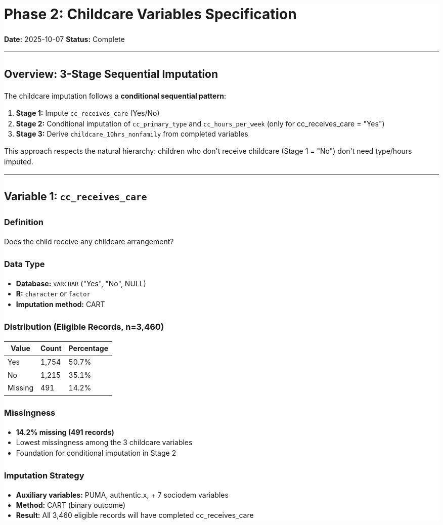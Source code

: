 # Phase 2: Childcare Variables Specification

**Date:** 2025-10-07
**Status:** Complete

---

## Overview: 3-Stage Sequential Imputation

The childcare imputation follows a **conditional sequential pattern**:

1. **Stage 1:** Impute `cc_receives_care` (Yes/No)
2. **Stage 2:** Conditional imputation of `cc_primary_type` and `cc_hours_per_week` (only for cc_receives_care = "Yes")
3. **Stage 3:** Derive `childcare_10hrs_nonfamily` from completed variables

This approach respects the natural hierarchy: children who don't receive childcare (Stage 1 = "No") don't need type/hours imputed.

---

## Variable 1: `cc_receives_care`

### Definition
Does the child receive any childcare arrangement?

### Data Type
- **Database:** `VARCHAR` ("Yes", "No", NULL)
- **R:** `character` or `factor`
- **Imputation method:** CART

### Distribution (Eligible Records, n=3,460)

| Value | Count | Percentage |
|-------|-------|------------|
| Yes   | 1,754 | 50.7%      |
| No    | 1,215 | 35.1%      |
| Missing | 491 | 14.2%      |

### Missingness
- **14.2% missing (491 records)**
- Lowest missingness among the 3 childcare variables
- Foundation for conditional imputation in Stage 2

### Imputation Strategy
- **Auxiliary variables:** PUMA, authentic.x, + 7 sociodem variables
- **Method:** CART (binary outcome)
- **Result:** All 3,460 eligible records will have completed cc_receives_care
